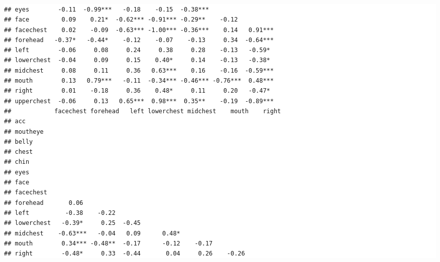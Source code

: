    ## eyes        -0.11  -0.99***   -0.18    -0.15  -0.38***                  
    ## face         0.09    0.21*  -0.62*** -0.91*** -0.29**    -0.12          
    ## facechest    0.02    -0.09  -0.63*** -1.00*** -0.36***    0.14   0.91***
    ## forehead   -0.37*   -0.44*    -0.12    -0.07    -0.13     0.34  -0.64***
    ## left        -0.06     0.08     0.24     0.38     0.28    -0.13   -0.59* 
    ## lowerchest  -0.04     0.09     0.15    0.40*     0.14    -0.13   -0.38* 
    ## midchest     0.08     0.11     0.36   0.63***    0.16    -0.16  -0.59***
    ## mouth        0.13   0.79***   -0.11  -0.34*** -0.46*** -0.76***  0.48***
    ## right        0.01    -0.18     0.36    0.48*     0.11     0.20   -0.47* 
    ## upperchest  -0.06     0.13   0.65***  0.98***  0.35**    -0.19  -0.89***
    ##            facechest forehead   left lowerchest midchest    mouth    right
    ## acc                                                                       
    ## moutheye                                                                  
    ## belly                                                                     
    ## chest                                                                     
    ## chin                                                                      
    ## eyes                                                                      
    ## face                                                                      
    ## facechest                                                                 
    ## forehead       0.06                                                       
    ## left          -0.38    -0.22                                              
    ## lowerchest   -0.39*     0.25  -0.45                                       
    ## midchest    -0.63***   -0.04   0.09      0.48*                            
    ## mouth        0.34*** -0.48**  -0.17      -0.12    -0.17                   
    ## right        -0.48*     0.33  -0.44       0.04     0.26    -0.26          